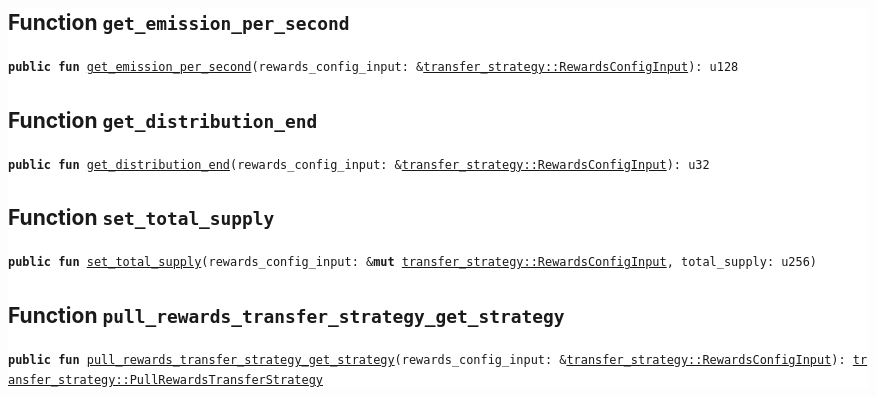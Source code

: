 ## Function `get_emission_per_second`



<pre><code><b>public</b> <b>fun</b> <a href="transfer_strategy.md#0x671a571aefb734eac5263967388f8611f2b11f603b0f9c90bc77851d18928529_transfer_strategy_get_emission_per_second">get_emission_per_second</a>(rewards_config_input: &<a href="transfer_strategy.md#0x671a571aefb734eac5263967388f8611f2b11f603b0f9c90bc77851d18928529_transfer_strategy_RewardsConfigInput">transfer_strategy::RewardsConfigInput</a>): u128
</code></pre>



<a id="0x671a571aefb734eac5263967388f8611f2b11f603b0f9c90bc77851d18928529_transfer_strategy_get_distribution_end"></a>

## Function `get_distribution_end`



<pre><code><b>public</b> <b>fun</b> <a href="transfer_strategy.md#0x671a571aefb734eac5263967388f8611f2b11f603b0f9c90bc77851d18928529_transfer_strategy_get_distribution_end">get_distribution_end</a>(rewards_config_input: &<a href="transfer_strategy.md#0x671a571aefb734eac5263967388f8611f2b11f603b0f9c90bc77851d18928529_transfer_strategy_RewardsConfigInput">transfer_strategy::RewardsConfigInput</a>): u32
</code></pre>



<a id="0x671a571aefb734eac5263967388f8611f2b11f603b0f9c90bc77851d18928529_transfer_strategy_set_total_supply"></a>

## Function `set_total_supply`



<pre><code><b>public</b> <b>fun</b> <a href="transfer_strategy.md#0x671a571aefb734eac5263967388f8611f2b11f603b0f9c90bc77851d18928529_transfer_strategy_set_total_supply">set_total_supply</a>(rewards_config_input: &<b>mut</b> <a href="transfer_strategy.md#0x671a571aefb734eac5263967388f8611f2b11f603b0f9c90bc77851d18928529_transfer_strategy_RewardsConfigInput">transfer_strategy::RewardsConfigInput</a>, total_supply: u256)
</code></pre>



<a id="0x671a571aefb734eac5263967388f8611f2b11f603b0f9c90bc77851d18928529_transfer_strategy_pull_rewards_transfer_strategy_get_strategy"></a>

## Function `pull_rewards_transfer_strategy_get_strategy`



<pre><code><b>public</b> <b>fun</b> <a href="transfer_strategy.md#0x671a571aefb734eac5263967388f8611f2b11f603b0f9c90bc77851d18928529_transfer_strategy_pull_rewards_transfer_strategy_get_strategy">pull_rewards_transfer_strategy_get_strategy</a>(rewards_config_input: &<a href="transfer_strategy.md#0x671a571aefb734eac5263967388f8611f2b11f603b0f9c90bc77851d18928529_transfer_strategy_RewardsConfigInput">transfer_strategy::RewardsConfigInput</a>): <a href="transfer_strategy.md#0x671a571aefb734eac5263967388f8611f2b11f603b0f9c90bc77851d18928529_transfer_strategy_PullRewardsTransferStrategy">transfer_strategy::PullRewardsTransferStrategy</a>
</code></pre>
